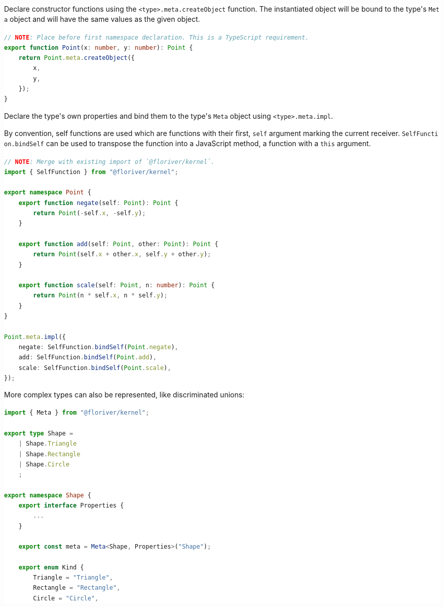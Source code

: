 Declare constructor functions using the `<type>.meta.createObject` function. The instantiated object will be bound to the type's `Meta` object and will have the same values as the given object.

```ts
// NOTE: Place before first namespace declaration. This is a TypeScript requirement.
export function Point(x: number, y: number): Point {
    return Point.meta.createObject({
        x,
        y,
    });
}
```

Declare the type's own properties and bind them to the type's `Meta` object using `<type>.meta.impl`.

By convention, self functions are used which are functions with their first, `self` argument marking the current receiver. `SelfFunction.bindSelf` can be used to transpose the function into a JavaScript method, a function with a `this` argument.

```ts
// NOTE: Merge with existing import of `@floriver/kernel`.
import { SelfFunction } from "@floriver/kernel";

export namespace Point {
    export function negate(self: Point): Point {
        return Point(-self.x, -self.y);
    }

    export function add(self: Point, other: Point): Point {
        return Point(self.x + other.x, self.y + other.y);
    }

    export function scale(self: Point, n: number): Point {
        return Point(n * self.x, n * self.y);
    }
}

Point.meta.impl({
    negate: SelfFunction.bindSelf(Point.negate),
    add: SelfFunction.bindSelf(Point.add),
    scale: SelfFunction.bindSelf(Point.scale),
});
```

More complex types can also be represented, like discriminated unions:

```ts
import { Meta } from "@floriver/kernel";

export type Shape =
    | Shape.Triangle
    | Shape.Rectangle
    | Shape.Circle
    ;

export namespace Shape {
    export interface Properties {
        ...
    }

    export const meta = Meta<Shape, Properties>("Shape");

    export enum Kind {
        Triangle = "Triangle",
        Rectangle = "Rectangle",
        Circle = "Circle",
```